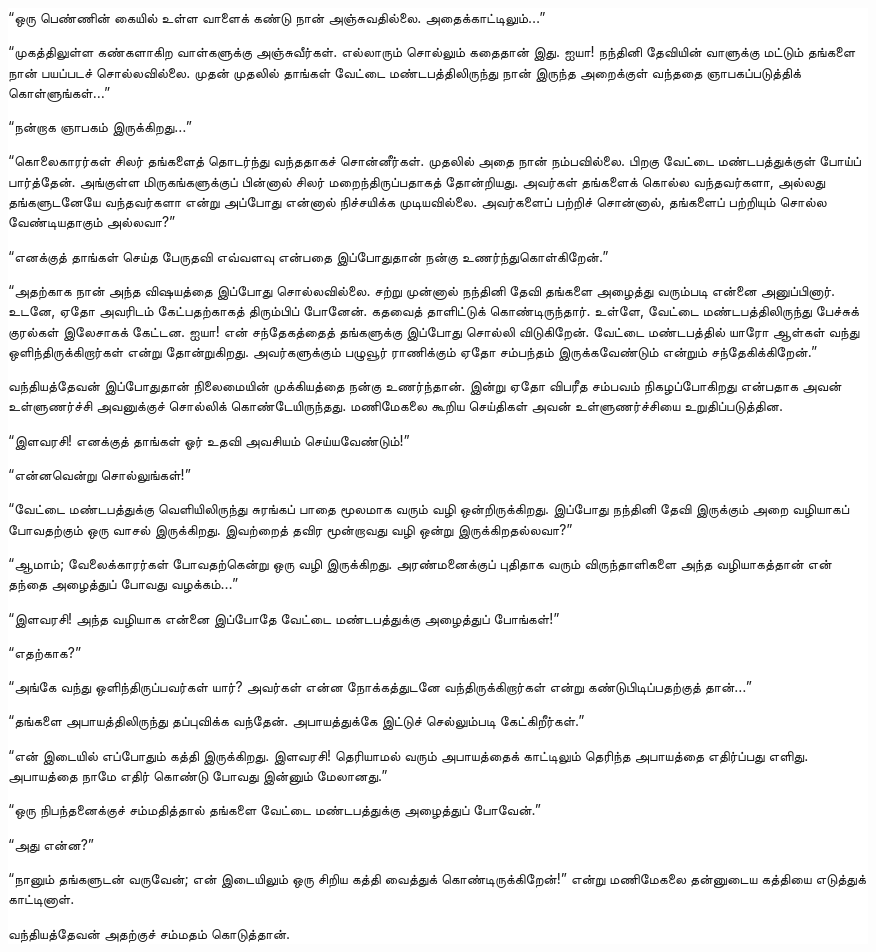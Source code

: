 &#8220;ஒரு பெண்ணின் கையில் உள்ள வாளைக் கண்டு நான் அஞ்சுவதில்லை. அதைக்காட்டிலும்&#8230;&#8221;

&#8220;முகத்திலுள்ள கண்களாகிற வாள்களுக்கு அஞ்சுவீர்கள். எல்லாரும் சொல்லும் கதைதான் இது. ஐயா! நந்தினி தேவியின் வாளுக்கு மட்டும் தங்களை நான் பயப்படச் சொல்லவில்லை. முதன் முதலில் தாங்கள் வேட்டை மண்டபத்திலிருந்து நான் இருந்த அறைக்குள் வந்ததை ஞாபகப்படுத்திக் கொள்ளுங்கள்&#8230;&#8221;

&#8220;நன்றாக ஞாபகம் இருக்கிறது&#8230;&#8221;

&#8220;கொலைகாரர்கள் சிலர் தங்களைத் தொடர்ந்து வந்ததாகச் சொன்னீர்கள். முதலில் அதை நான் நம்பவில்லை. பிறகு வேட்டை மண்டபத்துக்குள் போய்ப் பார்த்தேன். அங்குள்ள மிருகங்களுக்குப் பின்னால் சிலர் மறைந்திருப்பதாகத் தோன்றியது. அவர்கள் தங்களைக் கொல்ல வந்தவர்களா, அல்லது தங்களுடனேயே வந்தவர்களா என்று அப்போது என்னால் நிச்சயிக்க முடியவில்லை. அவர்களைப் பற்றிச் சொன்னால், தங்களைப் பற்றியும் சொல்ல வேண்டியதாகும் அல்லவா?&#8221;

&#8220;எனக்குத் தாங்கள் செய்த பேருதவி எவ்வளவு என்பதை இப்போதுதான் நன்கு உணர்ந்துகொள்கிறேன்.&#8221;

&#8220;அதற்காக நான் அந்த விஷயத்தை இப்போது சொல்லவில்லை. சற்று முன்னால் நந்தினி தேவி தங்களை அழைத்து வரும்படி என்னை அனுப்பினார். உடனே, ஏதோ அவரிடம் கேட்பதற்காகத் திரும்பிப் போனேன். கதவைத் தாளிட்டுக் கொண்டிருந்தார். உள்ளே, வேட்டை மண்டபத்திலிருந்து பேச்சுக் குரல்கள் இலேசாகக் கேட்டன. ஐயா! என் சந்தேகத்தைத் தங்களுக்கு இப்போது சொல்லி விடுகிறேன். வேட்டை மண்டபத்தில் யாரோ ஆள்கள் வந்து ஒளிந்திருக்கிறார்கள் என்று தோன்றுகிறது. அவர்களுக்கும் பழுவூர் ராணிக்கும் ஏதோ சம்பந்தம் இருக்கவேண்டும் என்றும் சந்தேகிக்கிறேன்.&#8221;

வந்தியத்தேவன் இப்போதுதான் நிலைமையின் முக்கியத்தை நன்கு உணர்ந்தான். இன்று ஏதோ விபரீத சம்பவம் நிகழப்போகிறது என்பதாக அவன் உள்ளுணர்ச்சி அவனுக்குச் சொல்லிக் கொண்டேயிருந்தது. மணிமேகலை கூறிய செய்திகள் அவன் உள்ளுணர்ச்சியை உறுதிப்படுத்தின.

&#8220;இளவரசி! எனக்குத் தாங்கள் ஓர் உதவி அவசியம் செய்யவேண்டும்!&#8221;

&#8220;என்னவென்று சொல்லுங்கள்!&#8221;

&#8220;வேட்டை மண்டபத்துக்கு வெளியிலிருந்து சுரங்கப் பாதை மூலமாக வரும் வழி ஒன்றிருக்கிறது. இப்போது நந்தினி தேவி இருக்கும் அறை வழியாகப் போவதற்கும் ஒரு வாசல் இருக்கிறது. இவற்றைத் தவிர மூன்றாவது வழி ஒன்று இருக்கிறதல்லவா?&#8221;

&#8220;ஆமாம்; வேலைக்காரர்கள் போவதற்கென்று ஒரு வழி இருக்கிறது. அரண்மனைக்குப் புதிதாக வரும் விருந்தாளிகளை அந்த வழியாகத்தான் என் தந்தை அழைத்துப் போவது வழக்கம்&#8230;&#8221;

&#8220;இளவரசி! அந்த வழியாக என்னை இப்போதே வேட்டை மண்டபத்துக்கு அழைத்துப் போங்கள்!&#8221;

&#8220;எதற்காக?&#8221;

&#8220;அங்கே வந்து ஒளிந்திருப்பவர்கள் யார்? அவர்கள் என்ன நோக்கத்துடனே வந்திருக்கிறார்கள் என்று கண்டுபிடிப்பதற்குத் தான்&#8230;&#8221;

&#8220;தங்களை அபாயத்திலிருந்து தப்புவிக்க வந்தேன். அபாயத்துக்கே இட்டுச் செல்லும்படி கேட்கிறீர்கள்.&#8221;

&#8220;என் இடையில் எப்போதும் கத்தி இருக்கிறது. இளவரசி! தெரியாமல் வரும் அபாயத்தைக் காட்டிலும் தெரிந்த அபாயத்தை எதிர்ப்பது எளிது. அபாயத்தை நாமே எதிர் கொண்டு போவது இன்னும் மேலானது.&#8221;

&#8220;ஒரு நிபந்தனைக்குச் சம்மதித்தால் தங்களை வேட்டை மண்டபத்துக்கு அழைத்துப் போவேன்.&#8221;

&#8220;அது என்ன?&#8221;

&#8220;நானும் தங்களுடன் வருவேன்; என் இடையிலும் ஒரு சிறிய கத்தி வைத்துக் கொண்டிருக்கிறேன்!&#8221; என்று மணிமேகலை தன்னுடைய கத்தியை எடுத்துக் காட்டினாள்.

வந்தியத்தேவன் அதற்குச் சம்மதம் கொடுத்தான்.
